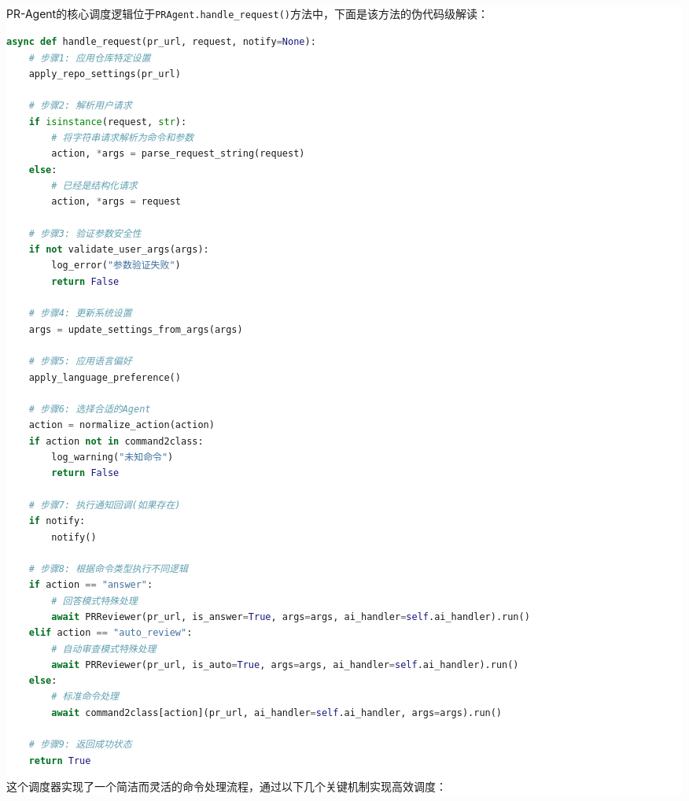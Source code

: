 PR-Agent的核心调度逻辑位于`PRAgent.handle_request()`方法中，下面是该方法的伪代码级解读：

```python
async def handle_request(pr_url, request, notify=None):
    # 步骤1: 应用仓库特定设置
    apply_repo_settings(pr_url)
    
    # 步骤2: 解析用户请求
    if isinstance(request, str):
        # 将字符串请求解析为命令和参数
        action, *args = parse_request_string(request)
    else:
        # 已经是结构化请求
        action, *args = request
    
    # 步骤3: 验证参数安全性
    if not validate_user_args(args):
        log_error("参数验证失败")
        return False
    
    # 步骤4: 更新系统设置
    args = update_settings_from_args(args)
    
    # 步骤5: 应用语言偏好
    apply_language_preference()
    
    # 步骤6: 选择合适的Agent
    action = normalize_action(action)
    if action not in command2class:
        log_warning("未知命令")
        return False
    
    # 步骤7: 执行通知回调(如果存在)
    if notify:
        notify()
    
    # 步骤8: 根据命令类型执行不同逻辑
    if action == "answer":
        # 回答模式特殊处理
        await PRReviewer(pr_url, is_answer=True, args=args, ai_handler=self.ai_handler).run()
    elif action == "auto_review":
        # 自动审查模式特殊处理
        await PRReviewer(pr_url, is_auto=True, args=args, ai_handler=self.ai_handler).run()
    else:
        # 标准命令处理
        await command2class[action](pr_url, ai_handler=self.ai_handler, args=args).run()
    
    # 步骤9: 返回成功状态
    return True
```

这个调度器实现了一个简洁而灵活的命令处理流程，通过以下几个关键机制实现高效调度：
